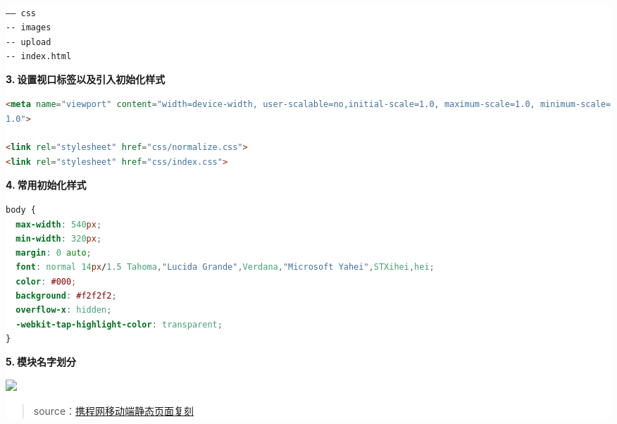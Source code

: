 ```
—— css
-- images
-- upload
-- index.html
```

**3. 设置视口标签以及引入初始化样式**

```html
<meta name="viewport" content="width=device-width, user-scalable=no,initial-scale=1.0, maximum-scale=1.0, minimum-scale=1.0">

<link rel="stylesheet" href="css/normalize.css">
<link rel="stylesheet" href="css/index.css">
```

**4. 常用初始化样式**

```css
body {
  max-width: 540px;
  min-width: 320px;
  margin: 0 auto;
  font: normal 14px/1.5 Tahoma,"Lucida Grande",Verdana,"Microsoft Yahei",STXihei,hei;
  color: #000;
  background: #f2f2f2;
  overflow-x: hidden;
  -webkit-tap-highlight-color: transparent;
}
```

**5. 模块名字划分**

![](https://gitee.com/QiJieH/blog-image-bed/raw/master//20200809202945.jpg)



> source：[携程网移动端静态页面复刻](https://github.com/QiJieH/WebReprint/tree/master/ctrip) 

